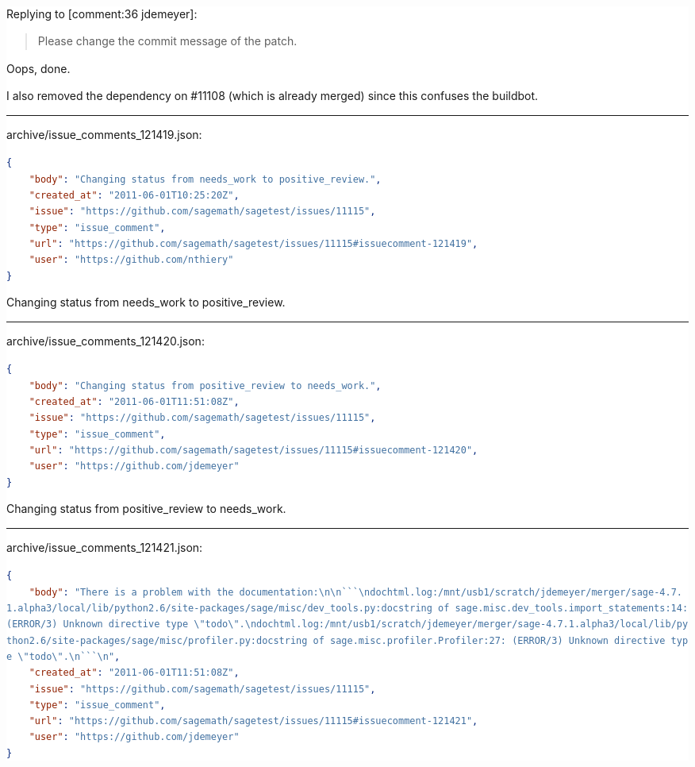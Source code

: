 Replying to [comment:36 jdemeyer]:
> Please change the commit message of the patch.

Oops, done. 

I also removed the dependency on #11108 (which is already merged) since this confuses the buildbot.



---

archive/issue_comments_121419.json:
```json
{
    "body": "Changing status from needs_work to positive_review.",
    "created_at": "2011-06-01T10:25:20Z",
    "issue": "https://github.com/sagemath/sagetest/issues/11115",
    "type": "issue_comment",
    "url": "https://github.com/sagemath/sagetest/issues/11115#issuecomment-121419",
    "user": "https://github.com/nthiery"
}
```

Changing status from needs_work to positive_review.



---

archive/issue_comments_121420.json:
```json
{
    "body": "Changing status from positive_review to needs_work.",
    "created_at": "2011-06-01T11:51:08Z",
    "issue": "https://github.com/sagemath/sagetest/issues/11115",
    "type": "issue_comment",
    "url": "https://github.com/sagemath/sagetest/issues/11115#issuecomment-121420",
    "user": "https://github.com/jdemeyer"
}
```

Changing status from positive_review to needs_work.



---

archive/issue_comments_121421.json:
```json
{
    "body": "There is a problem with the documentation:\n\n```\ndochtml.log:/mnt/usb1/scratch/jdemeyer/merger/sage-4.7.1.alpha3/local/lib/python2.6/site-packages/sage/misc/dev_tools.py:docstring of sage.misc.dev_tools.import_statements:14: (ERROR/3) Unknown directive type \"todo\".\ndochtml.log:/mnt/usb1/scratch/jdemeyer/merger/sage-4.7.1.alpha3/local/lib/python2.6/site-packages/sage/misc/profiler.py:docstring of sage.misc.profiler.Profiler:27: (ERROR/3) Unknown directive type \"todo\".\n```\n",
    "created_at": "2011-06-01T11:51:08Z",
    "issue": "https://github.com/sagemath/sagetest/issues/11115",
    "type": "issue_comment",
    "url": "https://github.com/sagemath/sagetest/issues/11115#issuecomment-121421",
    "user": "https://github.com/jdemeyer"
}
```
